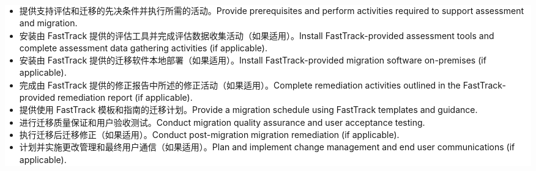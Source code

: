 - <span data-ttu-id="c65d1-509">提供支持评估和迁移的先决条件并执行所需的活动。</span><span class="sxs-lookup"><span data-stu-id="c65d1-509">Provide prerequisites and perform activities required to support assessment and migration.</span></span>   
- <span data-ttu-id="c65d1-510">安装由 FastTrack 提供的评估工具并完成评估数据收集活动（如果适用）。</span><span class="sxs-lookup"><span data-stu-id="c65d1-510">Install FastTrack-provided assessment tools and complete assessment data gathering activities (if applicable).</span></span>   
- <span data-ttu-id="c65d1-511">安装由 FastTrack 提供的迁移软件本地部署（如果适用）。</span><span class="sxs-lookup"><span data-stu-id="c65d1-511">Install FastTrack-provided migration software on-premises (if applicable).</span></span>   
- <span data-ttu-id="c65d1-512">完成由 FastTrack 提供的修正报告中所述的修正活动（如果适用）。</span><span class="sxs-lookup"><span data-stu-id="c65d1-512">Complete remediation activities outlined in the FastTrack-provided remediation report (if applicable).</span></span>  
- <span data-ttu-id="c65d1-513">提供使用 FastTrack 模板和指南的迁移计划。</span><span class="sxs-lookup"><span data-stu-id="c65d1-513">Provide a migration schedule using FastTrack templates and guidance.</span></span>   
- <span data-ttu-id="c65d1-514">进行迁移质量保证和用户验收测试。</span><span class="sxs-lookup"><span data-stu-id="c65d1-514">Conduct migration quality assurance and user acceptance testing.</span></span>   
- <span data-ttu-id="c65d1-515">执行迁移后迁移修正（如果适用）。</span><span class="sxs-lookup"><span data-stu-id="c65d1-515">Conduct post-migration migration remediation (if applicable).</span></span>
- <span data-ttu-id="c65d1-516">计划并实施更改管理和最终用户通信（如果适用）。</span><span class="sxs-lookup"><span data-stu-id="c65d1-516">Plan and implement change management and end user communications (if applicable).</span></span>   
